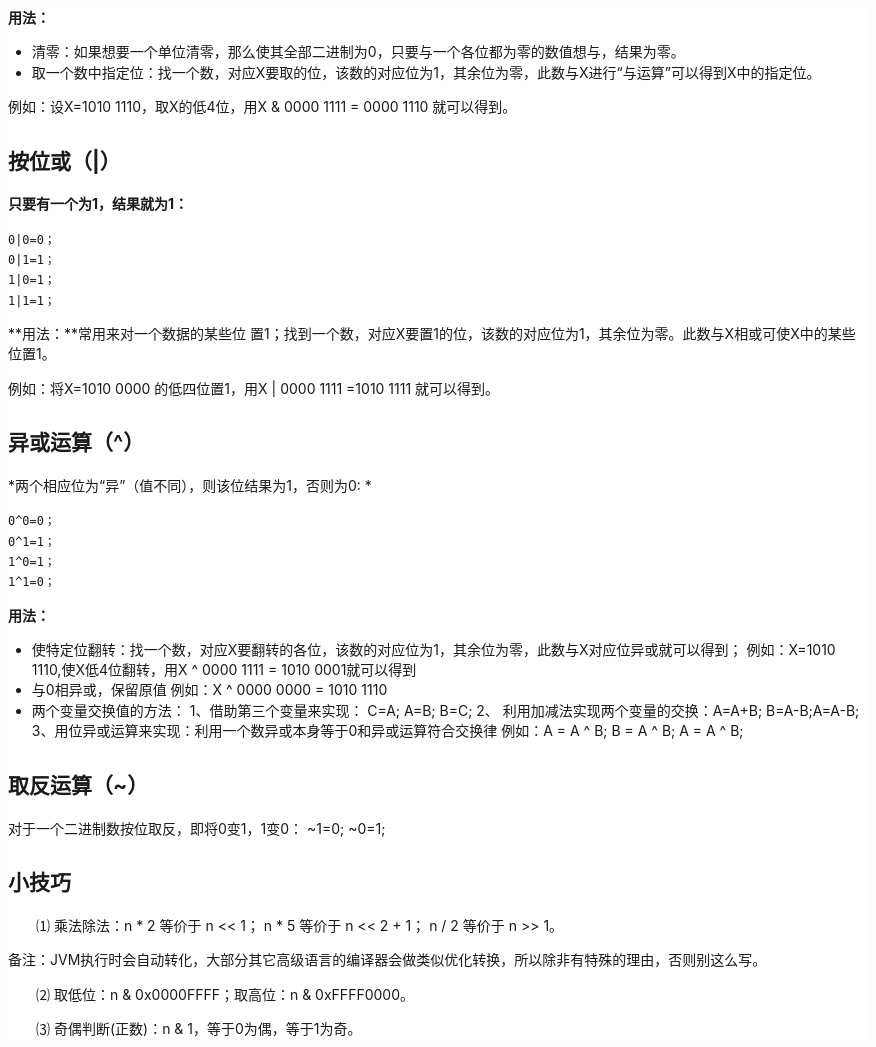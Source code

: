 **用法：**

- 清零：如果想要一个单位清零，那么使其全部二进制为0，只要与一个各位都为零的数值想与，结果为零。
- 取一个数中指定位：找一个数，对应X要取的位，该数的对应位为1，其余位为零，此数与X进行“与运算”可以得到X中的指定位。

例如：设X=1010 1110，取X的低4位，用X & 0000 1111 = 0000 1110 就可以得到。

## 按位或（|）

**只要有一个为1，结果就为1：**

```
0|0=0； 
0|1=1； 
1|0=1；
1|1=1；
```

**用法：**常用来对一个数据的某些位 置1；找到一个数，对应X要置1的位，该数的对应位为1，其余位为零。此数与X相或可使X中的某些位置1。

例如：将X=1010 0000 的低四位置1，用X | 0000 1111 =1010 1111 就可以得到。

## 异或运算（^）

*两个相应位为“异”（值不同），则该位结果为1，否则为0: *

```
0^0=0；
0^1=1；
1^0=1；
1^1=0；
```

**用法：**

- 使特定位翻转：找一个数，对应X要翻转的各位，该数的对应位为1，其余位为零，此数与X对应位异或就可以得到； 例如：X=1010 1110,使X低4位翻转，用X ^ 0000 1111 = 1010 0001就可以得到
- 与0相异或，保留原值 例如：X ^ 0000 0000 = 1010 1110
- 两个变量交换值的方法： 1、借助第三个变量来实现： C=A; A=B; B=C; 2、 利用加减法实现两个变量的交换：A=A+B; B=A-B;A=A-B; 3、用位异或运算来实现：利用一个数异或本身等于0和异或运算符合交换律 例如：A = A ^ B; B = A ^ B; A = A ^ B;

## 取反运算（~）

对于一个二进制数按位取反，即将0变1，1变0： ~1=0; ~0=1;



## 小技巧

　　⑴ 乘法除法：n * 2 等价于 n << 1； n * 5 等价于 n << 2 + 1； n / 2 等价于 n >> 1。

备注：JVM执行时会自动转化，大部分其它高级语言的编译器会做类似优化转换，所以除非有特殊的理由，否则别这么写。

　　⑵ 取低位：n & 0x0000FFFF；取高位：n & 0xFFFF0000。

　　⑶ 奇偶判断(正数)：n & 1，等于0为偶，等于1为奇。
